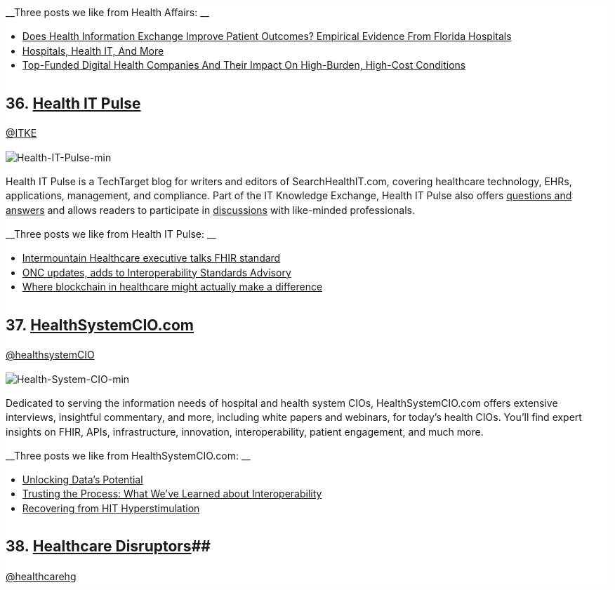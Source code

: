 __Three posts we like from Health Affairs: __

- [Does Health Information Exchange Improve Patient Outcomes? Empirical Evidence From Florida Hospitals](https://www.healthaffairs.org/doi/10.1377/hlthaff.2018.05447)
- [Hospitals, Health IT, And More](https://www.healthaffairs.org/doi/10.1377/hlthaff.2019.00063)
- [Top-Funded Digital Health Companies And Their Impact On High-Burden, High-Cost Conditions](https://www.healthaffairs.org/doi/10.1377/hlthaff.2018.05081)

## 36. [Health IT Pulse](https://itknowledgeexchange.techtarget.com/healthitpulse/) ##   
[@ITKE](https://twitter.com/itke)

![Health-IT-Pulse-min](/general/blog/Health-IT-Pulse-min.webp)

Health IT Pulse is a TechTarget blog for writers and editors of SearchHealthIT.com, covering healthcare technology, EHRs, applications, management, and compliance. Part of the IT Knowledge Exchange, Health IT Pulse also offers [questions and answers](https://itknowledgeexchange.techtarget.com/itanswers/?src=header_questions) and allows readers to participate in [discussions](https://itknowledgeexchange.techtarget.com/discussions/?src=header_discussions) with like-minded professionals.

__Three posts we like from Health IT Pulse: __

- [Intermountain Healthcare executive talks FHIR standard](https://itknowledgeexchange.techtarget.com/healthitpulse/intermountain-healthcare-executive-talks-fhir-standard/)
- [ONC updates, adds to Interoperability Standards Advisory](https://itknowledgeexchange.techtarget.com/healthitpulse/onc-updates-adds-to-interoperability-standards-advisory/)
- [Where blockchain in healthcare might actually make a difference](https://itknowledgeexchange.techtarget.com/healthitpulse/where-blockchain-in-healthcare-might-actually-make-a-difference/)

## 37. [HealthSystemCIO.com](http://healthsystemcio.com/) ##  
[@healthsystemCIO](https://twitter.com/healthsystemCIO)

![Health-System-CIO-min](/general/blog/Health-System-CIO-min.webp)

Dedicated to serving the information needs of hospital and health system CIOs, HealthSystemCIO.com offers extensive interviews, insightful commentary, and more, including white papers and webinars, for today’s health CIOs. You’ll find expert insights on FHIR, APIs, infrastructure, innovation, interoperability, patient engagement, and much more.

__Three posts we like from HealthSystemCIO.com: __

- [Unlocking Data’s Potential](http://healthsystemcio.com/2017/07/03/unlocking-datas-potential/)
- [Trusting the Process: What We’ve Learned about Interoperability](http://healthsystemcio.com/2019/02/20/trust-the-process-interoperability/)
- [Recovering from HIT Hyperstimulation](http://healthsystemcio.com/2019/02/22/recovering-hit-hyperstimulation/)

## 38. [Healthcare Disruptors](https://healthcaredisruptors.com/blog/)##  
[@healthcarehg](https://twitter.com/healthcarechg)
